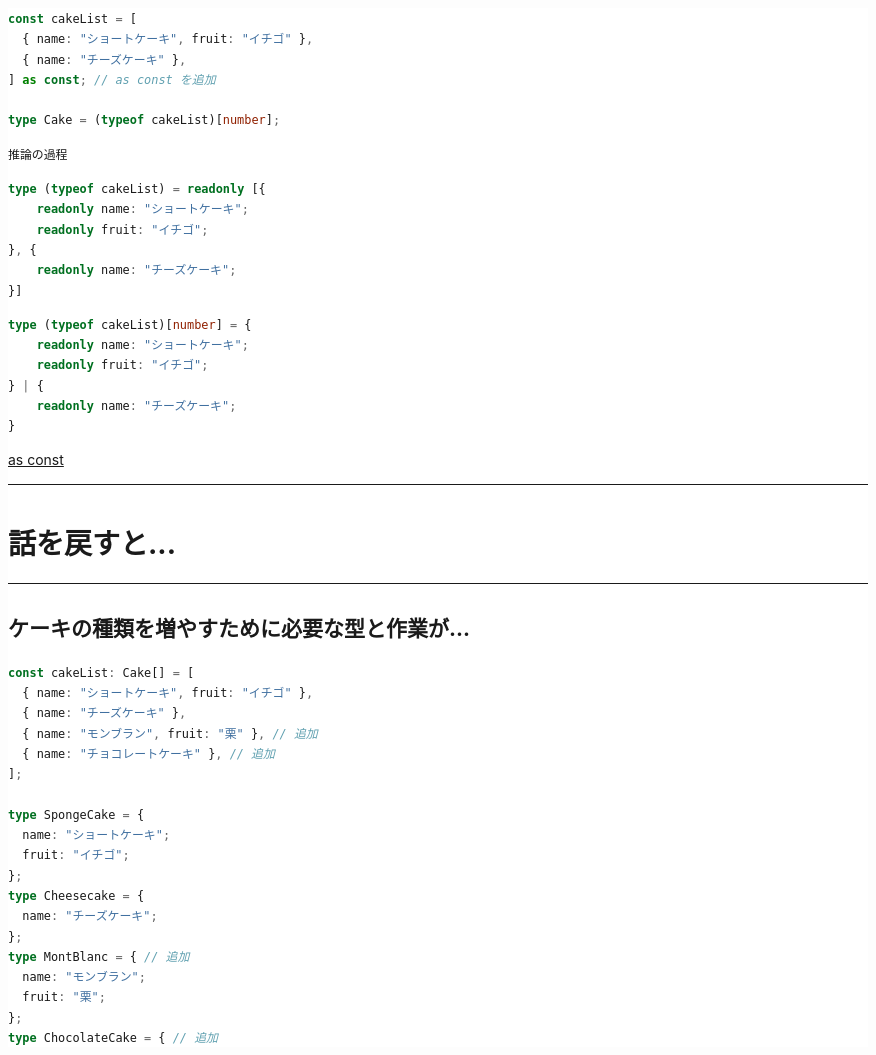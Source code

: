 ```typescript
const cakeList = [
  { name: "ショートケーキ", fruit: "イチゴ" },
  { name: "チーズケーキ" },
] as const; // as const を追加

type Cake = (typeof cakeList)[number];
```

`推論の過程`

<div class="grid-col-5-5" style="align-items: baseline">

```typescript
type (typeof cakeList) = readonly [{
    readonly name: "ショートケーキ";
    readonly fruit: "イチゴ";
}, {
    readonly name: "チーズケーキ";
}]
```

```typescript
type (typeof cakeList)[number] = {
    readonly name: "ショートケーキ";
    readonly fruit: "イチゴ";
} | {
    readonly name: "チーズケーキ";
}
```

</div>

<footer>

[as const](https://www.typescriptlang.org/docs/handbook/2/everyday-types.html#literal-inference)

</footer>

---



# 話を戻すと...

---

## ケーキの種類を増やすために必要な型と作業が...

```typescript
const cakeList: Cake[] = [
  { name: "ショートケーキ", fruit: "イチゴ" },
  { name: "チーズケーキ" },
  { name: "モンブラン", fruit: "栗" }, // 追加
  { name: "チョコレートケーキ" }, // 追加
];

type SpongeCake = {
  name: "ショートケーキ";
  fruit: "イチゴ";
};
type Cheesecake = {
  name: "チーズケーキ";
};
type MontBlanc = { // 追加
  name: "モンブラン";
  fruit: "栗";
};
type ChocolateCake = { // 追加
```